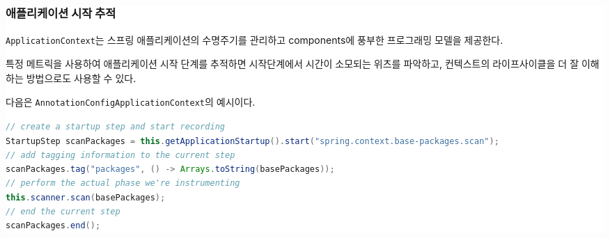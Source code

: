 ### 애플리케이션 시작 추적

`ApplicationContext`는 스프링 애플리케이션의 수명주기를 관리하고 components에 풍부한 프로그래밍 모델을 제공한다. 

특정 메트릭을 사용하여 애플리케이션 시작 단계를 추적하면 시작단계에서 시간이 소모되는 위츠를 파악하고, 컨텍스트의 라이프사이클을 더 잘 이해하는 방법으로도 사용할 수 있다.

다음은 `AnnotationConfigApplicationContext`의 예시이다.

```java
// create a startup step and start recording
StartupStep scanPackages = this.getApplicationStartup().start("spring.context.base-packages.scan");
// add tagging information to the current step
scanPackages.tag("packages", () -> Arrays.toString(basePackages));
// perform the actual phase we're instrumenting
this.scanner.scan(basePackages);
// end the current step
scanPackages.end();
```

